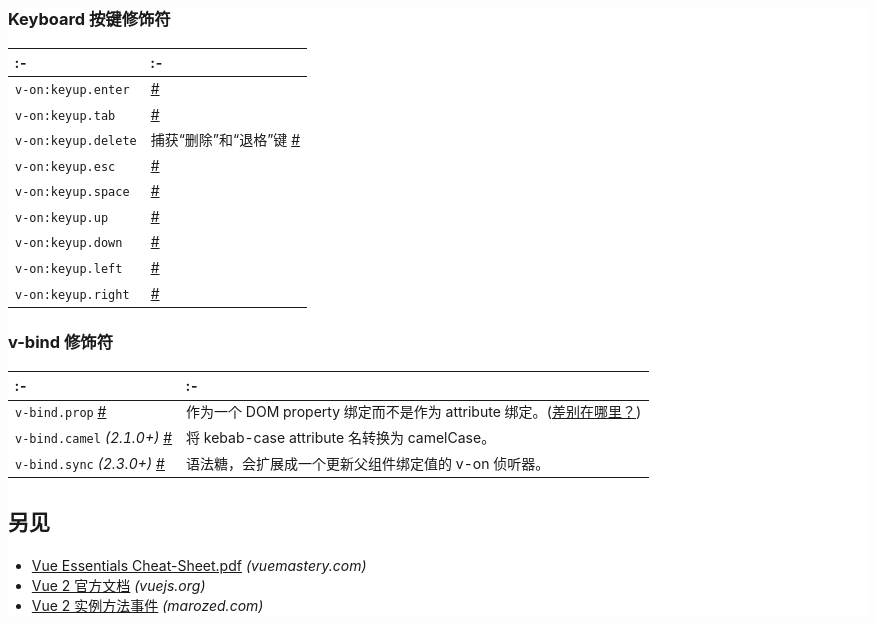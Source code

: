 ### Keyboard 按键修饰符

:- | :-
:- | :-
`v-on:keyup.enter` | [#](https://v2.cn.vuejs.org/v2/guide/events.html#按键修饰符)
`v-on:keyup.tab` | [#](https://v2.cn.vuejs.org/v2/guide/events.html#按键修饰符)
`v-on:keyup.delete` | 捕获“删除”和“退格”键 [#](https://v2.cn.vuejs.org/v2/guide/events.html#按键修饰符)
`v-on:keyup.esc` | [#](https://v2.cn.vuejs.org/v2/guide/events.html#按键修饰符)
`v-on:keyup.space` | [#](https://v2.cn.vuejs.org/v2/guide/events.html#按键修饰符)
`v-on:keyup.up` | [#](https://v2.cn.vuejs.org/v2/guide/events.html#按键修饰符)
`v-on:keyup.down` | [#](https://v2.cn.vuejs.org/v2/guide/events.html#按键修饰符)
`v-on:keyup.left` | [#](https://v2.cn.vuejs.org/v2/guide/events.html#按键修饰符)
`v-on:keyup.right` | [#](https://v2.cn.vuejs.org/v2/guide/events.html#按键修饰符)

### v-bind 修饰符

:- | :-
:- | :-
`v-bind.prop` [#](https://v2.cn.vuejs.org/v2/api/#v-bind) | 作为一个 DOM property 绑定而不是作为 attribute 绑定。([差别在哪里？](https://stackoverflow.com/questions/6003819/properties-and-attributes-in-html#answer-6004028))
`v-bind.camel` _(2.1.0+)_ [#](https://v2.cn.vuejs.org/v2/api/#v-bind) | 将 kebab-case attribute 名转换为 camelCase。
`v-bind.sync` _(2.3.0+)_ [#](https://v2.cn.vuejs.org/v2/api/#v-bind) | 语法糖，会扩展成一个更新父组件绑定值的 v-on 侦听器。


另见
---

- [Vue Essentials Cheat-Sheet.pdf](https://www.vuemastery.com/pdf/Vue-Essentials-Cheat-Sheet.pdf) _(vuemastery.com)_
- [Vue 2 官方文档](https://v2.cn.vuejs.org/) _(vuejs.org)_
- [Vue 2 实例方法事件](https://marozed.com/vue-cheatsheet#Instance-Methods-Events) _(marozed.com)_
